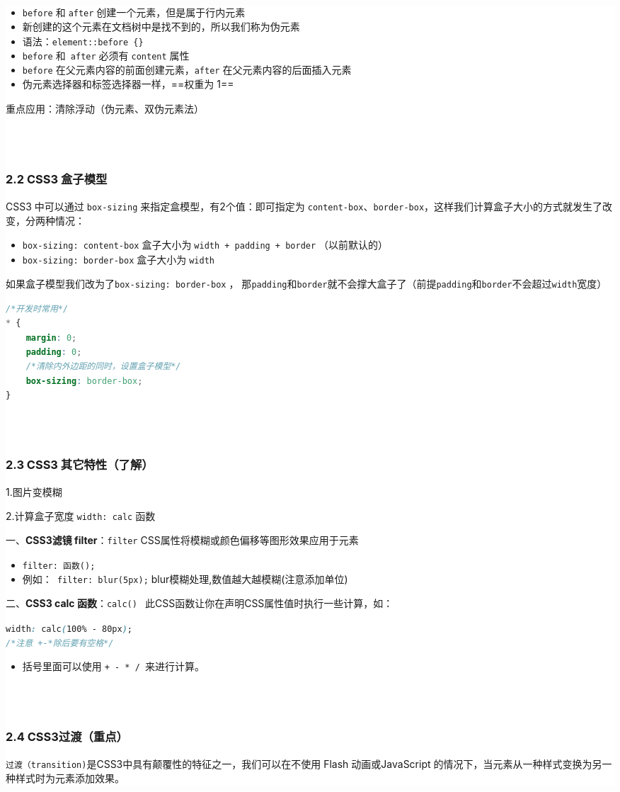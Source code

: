 + `before` 和 `after` 创建一个元素，但是属于行内元素
+ 新创建的这个元素在文档树中是找不到的，所以我们称为伪元素
+ 语法：` element::before {} `
+ `before` 和` after` 必须有 `content` 属性
+ `before` 在父元素内容的前面创建元素，`after` 在父元素内容的后面插入元素
+ 伪元素选择器和标签选择器一样，==权重为 1==

重点应用：清除浮动（伪元素、双伪元素法）

<br></br>
### 2.2 CSS3 盒子模型

CSS3 中可以通过 `box-sizing` 来指定盒模型，有2个值：即可指定为 `content-box`、`border-box`，这样我们计算盒子大小的方式就发生了改变，分两种情况：

+ `box-sizing: content-box` 盒子大小为 `width + padding + border` （以前默认的）
+ `box-sizing: border-box` 盒子大小为 `width`

如果盒子模型我们改为了`box-sizing: border-box` ， 那`padding`和`border`就不会撑大盒子了（前提`padding`和``border``不会超过`width`宽度）

```css
/*开发时常用*/
* {
    margin: 0;
    padding: 0;
    /*清除内外边距的同时，设置盒子模型*/
    box-sizing: border-box;
}
```

<br></br>
### 2.3 CSS3 其它特性（了解）

1.图片变模糊

2.计算盒子宽度 `width: calc` 函数



一、**CSS3滤镜 filter**：`filter` CSS属性将模糊或颜色偏移等图形效果应用于元素

+ `filter: 函数(); `
+ 例如：` filter: blur(5px);`  blur模糊处理,数值越大越模糊(注意添加单位)

二、**CSS3 calc 函数**：`calc() ` 此CSS函数让你在声明CSS属性值时执行一些计算，如：

```css
width: calc(100% - 80px);
/*注意 +-*除后要有空格*/
```

+ 括号里面可以使用 `+ - * / `来进行计算。

<br></br>
### 2.4 CSS3过渡（重点）

`过渡（transition)`是CSS3中具有颠覆性的特征之一，我们可以在不使用 Flash 动画或JavaScript 的情况下，当元素从一种样式变换为另一种样式时为元素添加效果。
